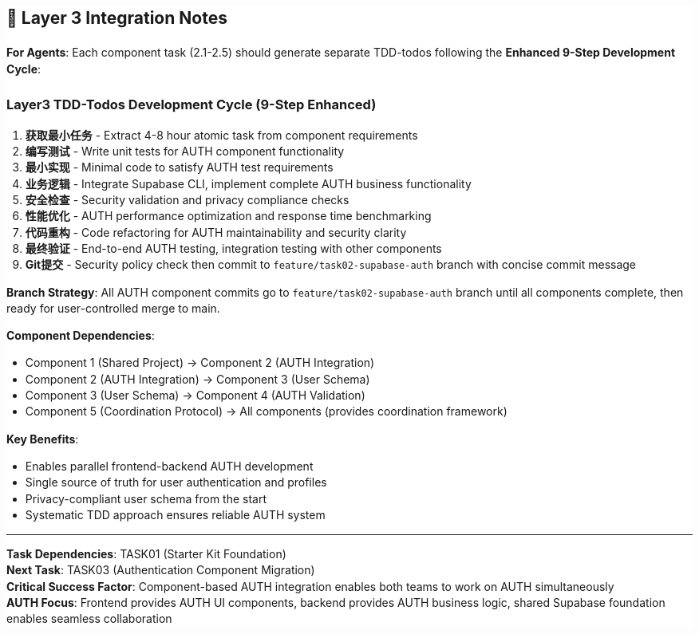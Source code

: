 
## 🔄 Layer 3 Integration Notes

**For Agents**: Each component task (2.1-2.5) should generate separate TDD-todos following the **Enhanced 9-Step Development Cycle**:

### Layer3 TDD-Todos Development Cycle (9-Step Enhanced)
1. **获取最小任务** - Extract 4-8 hour atomic task from component requirements
2. **编写测试** - Write unit tests for AUTH component functionality
3. **最小实现** - Minimal code to satisfy AUTH test requirements
4. **业务逻辑** - Integrate Supabase CLI, implement complete AUTH business functionality
5. **安全检查** - Security validation and privacy compliance checks
6. **性能优化** - AUTH performance optimization and response time benchmarking
7. **代码重构** - Code refactoring for AUTH maintainability and security clarity
8. **最终验证** - End-to-end AUTH testing, integration testing with other components
9. **Git提交** - Security policy check then commit to `feature/task02-supabase-auth` branch with concise commit message

**Branch Strategy**: All AUTH component commits go to `feature/task02-supabase-auth` branch until all components complete, then ready for user-controlled merge to main.

**Component Dependencies**:
- Component 1 (Shared Project) → Component 2 (AUTH Integration)
- Component 2 (AUTH Integration) → Component 3 (User Schema)
- Component 3 (User Schema) → Component 4 (AUTH Validation)
- Component 5 (Coordination Protocol) → All components (provides coordination framework)

**Key Benefits**:
- Enables parallel frontend-backend AUTH development
- Single source of truth for user authentication and profiles
- Privacy-compliant user schema from the start
- Systematic TDD approach ensures reliable AUTH system

---

**Task Dependencies**: TASK01 (Starter Kit Foundation)  
**Next Task**: TASK03 (Authentication Component Migration)  
**Critical Success Factor**: Component-based AUTH integration enables both teams to work on AUTH simultaneously  
**AUTH Focus**: Frontend provides AUTH UI components, backend provides AUTH business logic, shared Supabase foundation enables seamless collaboration